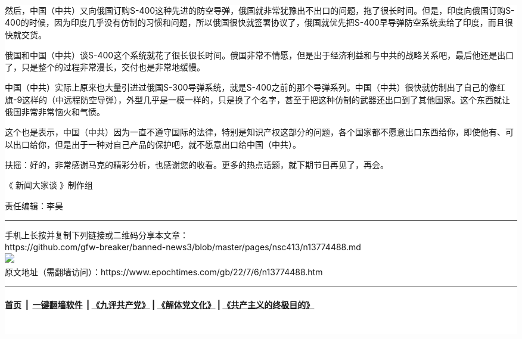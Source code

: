 <p>
 然后，中国（中共）又向俄国订购S-400这种先进的防空导弹，俄国就非常犹豫出不出口的问题，拖了很长时间。但是，印度向俄国订购S-400的时候，因为印度几乎没有仿制的习惯和问题，所以俄国很快就签署协议了，俄国就优先把S-400早导弹防空系统卖给了印度，而且很快就交货。
</p>
<p>
 俄国和中国（中共）谈S-400这个系统就花了很长很长时间。俄国非常不情愿，但是出于经济利益和与中共的战略关系吧，最后他还是出口了，只是整个的过程非常漫长，交付也是非常地缓慢。
</p>
<p>
 中国（中共）实际上原来也大量引进过俄国S-300导弹系统，就是S-400之前的那个导弹系列。中国（中共）很快就仿制出了自己的像红旗-9这样的（中远程防空导弹），外型几乎是一模一样的，只是换了个名字，甚至于把这种仿制的武器还出口到了其他国家。这个东西就让俄国非常非常恼火和气愤。
</p>
<p>
 这个也是表示，中国（中共）因为一直不遵守国际的法律，特别是知识产权这部分的问题，各个国家都不愿意出口东西给你，即使他有、可以出口给你，但是出于一种对自己产品的保护吧，就不愿意出口给中国（中共）。
</p>
<p>
 扶摇：好的，非常感谢马克的精彩分析，也感谢您的收看。更多的热点话题，就下期节目再见了，再会。
</p>
<p>
 《
 <ok href="https://www.epochtimes.com/gb/tag/%e6%96%b0%e8%81%9e%e5%a4%a7%e5%ae%b6%e8%ab%87.html">
  新闻大家谈
 </ok>
 》制作组
</p>
<p>
 责任编辑：李昊
</p>
</div>
<hr/>
手机上长按并复制下列链接或二维码分享本文章：<br/>
https://github.com/gfw-breaker/banned-news3/blob/master/pages/nsc413/n13774488.md <br/>
<a href='https://github.com/gfw-breaker/banned-news3/blob/master/pages/nsc413/n13774488.md'><img src='https://github.com/gfw-breaker/banned-news3/blob/master/pages/nsc413/n13774488.md.png'/></a> <br/>
原文地址（需翻墙访问）：https://www.epochtimes.com/gb/22/7/6/n13774488.htm


------------------------
#### [首页](https://github.com/gfw-breaker/banned-news3/blob/master/README.md) &nbsp;|&nbsp; [一键翻墙软件](https://github.com/gfw-breaker/nogfw/blob/master/README.md) &nbsp;| [《九评共产党》](https://github.com/gfw-breaker/9ping.md/blob/master/README.md#九评之一评共产党是什么) | [《解体党文化》](https://github.com/gfw-breaker/jtdwh.md/blob/master/README.md) | [《共产主义的终极目的》](https://github.com/gfw-breaker/gczydzjmd.md/blob/master/README.md)


<img src='http://gfw-breaker.win/banned-news3/pages/nsc413/n13774488.md' width='0px' height='0px'/>